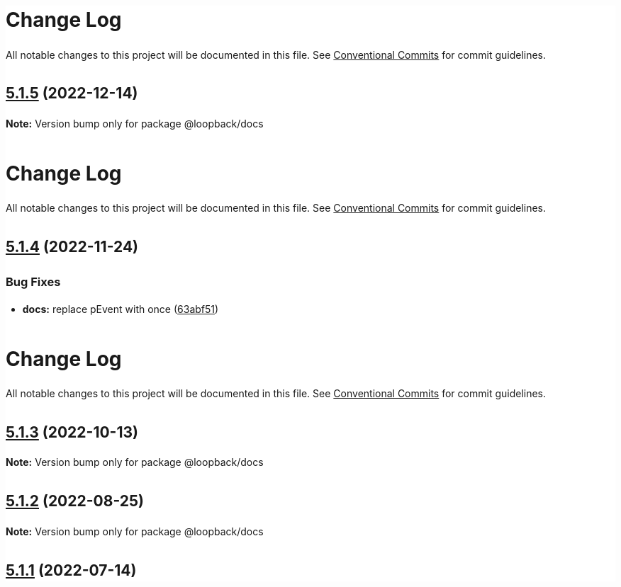 # Change Log

All notable changes to this project will be documented in this file. See
[Conventional Commits](https://conventionalcommits.org) for commit guidelines.

## [5.1.5](https://github.com/loopbackio/loopback-next/compare/@loopback/docs@5.1.4...@loopback/docs@5.1.5) (2022-12-14)

**Note:** Version bump only for package @loopback/docs

# Change Log

All notable changes to this project will be documented in this file. See
[Conventional Commits](https://conventionalcommits.org) for commit guidelines.

## [5.1.4](https://github.com/loopbackio/loopback-next/compare/@loopback/docs@5.1.3...@loopback/docs@5.1.4) (2022-11-24)

### Bug Fixes

- **docs:** replace pEvent with once
  ([63abf51](https://github.com/loopbackio/loopback-next/commit/63abf5104fb5a89f9a05698a4fcdea4b5d659c3c))

# Change Log

All notable changes to this project will be documented in this file. See
[Conventional Commits](https://conventionalcommits.org) for commit guidelines.

## [5.1.3](https://github.com/loopbackio/loopback-next/compare/@loopback/docs@5.1.2...@loopback/docs@5.1.3) (2022-10-13)

**Note:** Version bump only for package @loopback/docs

## [5.1.2](https://github.com/loopbackio/loopback-next/compare/@loopback/docs@5.1.1...@loopback/docs@5.1.2) (2022-08-25)

**Note:** Version bump only for package @loopback/docs

## [5.1.1](https://github.com/loopbackio/loopback-next/compare/@loopback/docs@5.1.0...@loopback/docs@5.1.1) (2022-07-14)
